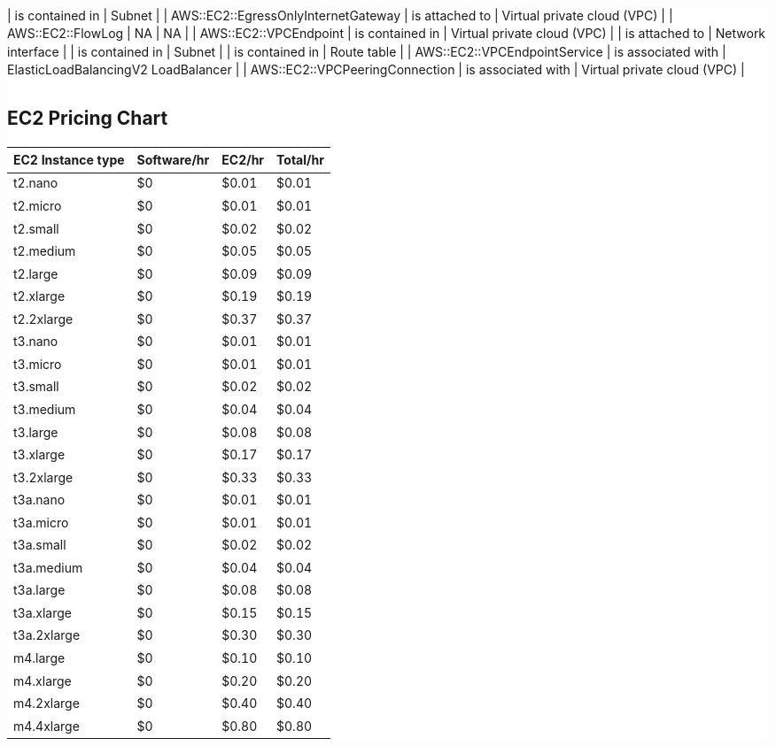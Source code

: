 | is contained in                     | Subnet                  |
| AWS::EC2::EgressOnlyInternetGateway | is attached to          | Virtual private cloud \(VPC\)       |
| AWS::EC2::FlowLog                   | NA                      | NA                                  |
| AWS::EC2::VPCEndpoint               | is contained in         | Virtual private cloud \(VPC\)       |
| is attached to                      | Network interface       |
| is contained in                     | Subnet                  |
| is contained in                     | Route table             |
| AWS::EC2::VPCEndpointService        | is associated with      | ElasticLoadBalancingV2 LoadBalancer |
| AWS::EC2::VPCPeeringConnection      | is associated with      | Virtual private cloud \(VPC\)       |


## EC2 Pricing Chart 

| **EC2 Instance type**       | **Software/hr** | **EC2/hr** | **Total/hr** |
|-----------------------------|-----------------|------------|--------------|
| t2\.nano                    | $0              | $0\.01     | $0\.01       |
| t2\.micro                   | $0              | $0\.01     | $0\.01       |
| t2\.small                   | $0              | $0\.02     | $0\.02       |
| t2\.medium                  | $0              | $0\.05     | $0\.05       |
| t2\.large                   | $0              | $0\.09     | $0\.09       |
| t2\.xlarge                  | $0              | $0\.19     | $0\.19       |
| t2\.2xlarge                 | $0              | $0\.37     | $0\.37       |
| t3\.nano                    | $0              | $0\.01     | $0\.01       |
| t3\.micro                   | $0              | $0\.01     | $0\.01       |
| t3\.small                   | $0              | $0\.02     | $0\.02       |
| t3\.medium                  | $0              | $0\.04     | $0\.04       |
| t3\.large                   | $0              | $0\.08     | $0\.08       |
| t3\.xlarge                  | $0              | $0\.17     | $0\.17       |
| t3\.2xlarge                 | $0              | $0\.33     | $0\.33       |
| t3a\.nano                   | $0              | $0\.01     | $0\.01       |
| t3a\.micro                  | $0              | $0\.01     | $0\.01       |
| t3a\.small                  | $0              | $0\.02     | $0\.02       |
| t3a\.medium                 | $0              | $0\.04     | $0\.04       |
| t3a\.large                  | $0              | $0\.08     | $0\.08       |
| t3a\.xlarge                 | $0              | $0\.15     | $0\.15       |
| t3a\.2xlarge                | $0              | $0\.30     | $0\.30       |
| m4\.large                   | $0              | $0\.10     | $0\.10       |
| m4\.xlarge                  | $0              | $0\.20     | $0\.20       |
| m4\.2xlarge                 | $0              | $0\.40     | $0\.40       |
| m4\.4xlarge                 | $0              | $0\.80     | $0\.80       |